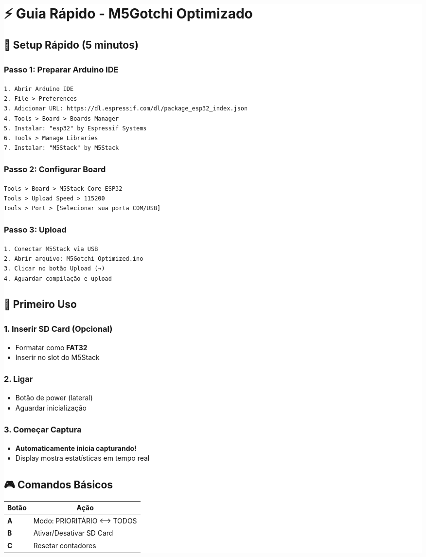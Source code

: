 # ⚡ Guia Rápido - M5Gotchi Optimizado

## 🚀 Setup Rápido (5 minutos)

### Passo 1: Preparar Arduino IDE
```
1. Abrir Arduino IDE
2. File > Preferences
3. Adicionar URL: https://dl.espressif.com/dl/package_esp32_index.json
4. Tools > Board > Boards Manager
5. Instalar: "esp32" by Espressif Systems
6. Tools > Manage Libraries
7. Instalar: "M5Stack" by M5Stack
```

### Passo 2: Configurar Board
```
Tools > Board > M5Stack-Core-ESP32
Tools > Upload Speed > 115200
Tools > Port > [Selecionar sua porta COM/USB]
```

### Passo 3: Upload
```
1. Conectar M5Stack via USB
2. Abrir arquivo: M5Gotchi_Optimized.ino
3. Clicar no botão Upload (→)
4. Aguardar compilação e upload
```

## 🎯 Primeiro Uso

### 1. Inserir SD Card (Opcional)
- Formatar como **FAT32**
- Inserir no slot do M5Stack

### 2. Ligar
- Botão de power (lateral)
- Aguardar inicialização

### 3. Começar Captura
- **Automaticamente inicia capturando!**
- Display mostra estatísticas em tempo real

## 🎮 Comandos Básicos

| Botão | Ação |
|-------|------|
| **A** | Modo: PRIORITÁRIO ⟷ TODOS |
| **B** | Ativar/Desativar SD Card |
| **C** | Resetar contadores |
